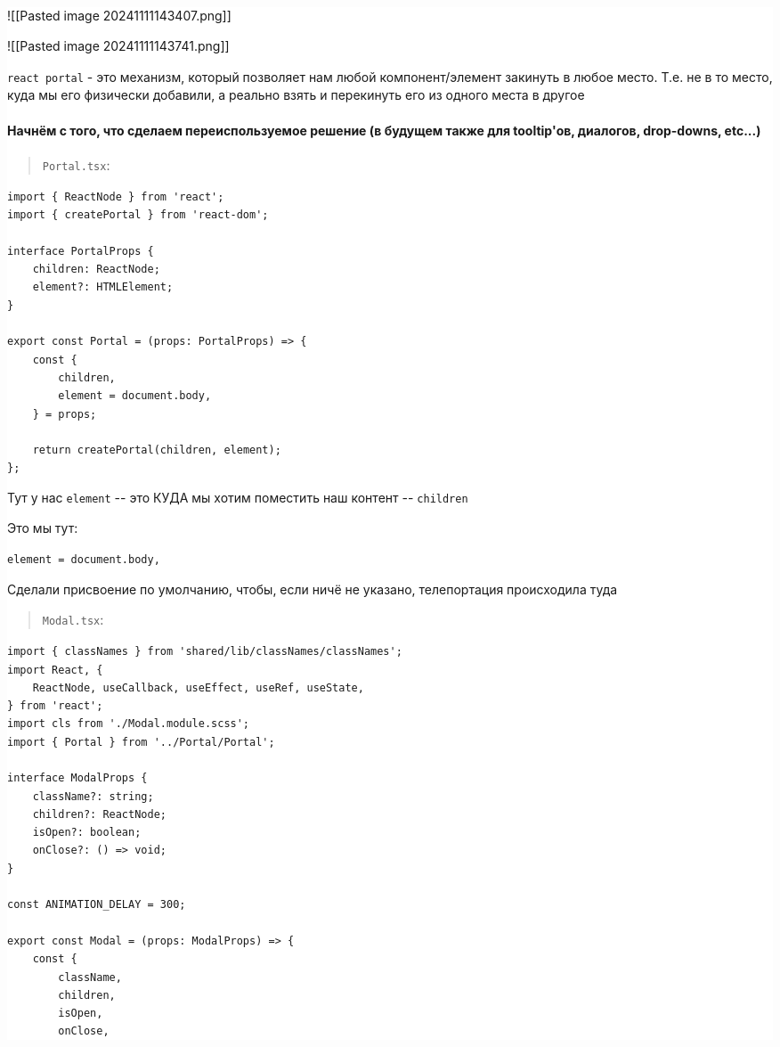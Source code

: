 ![[Pasted image 20241111143407.png]]

![[Pasted image 20241111143741.png]]

`react portal` - это механизм, который позволяет нам любой компонент/элемент закинуть в любое место. Т.е. не в то место, куда мы его физически добавили, а реально взять и перекинуть его из одного места в другое


#### Начнём с того, что сделаем переиспользуемое решение (в будущем также для tooltip'ов, диалогов, drop-downs, etc...)

> `Portal.tsx`:

```TSX:
import { ReactNode } from 'react';  
import { createPortal } from 'react-dom';  
  
interface PortalProps {  
    children: ReactNode;  
    element?: HTMLElement;  
}  
  
export const Portal = (props: PortalProps) => {  
    const {  
        children,  
        element = document.body,  
    } = props;  
  
    return createPortal(children, element);  
};
```

Тут у нас `element` -- это КУДА мы хотим поместить наш контент -- `children`

Это мы тут:

```TSX:
element = document.body,  
```

Сделали присвоение по умолчанию, чтобы, если ничё не указано, телепортация происходила туда

> `Modal.tsx`:

```TSX:
import { classNames } from 'shared/lib/classNames/classNames';
import React, {
    ReactNode, useCallback, useEffect, useRef, useState,
} from 'react';
import cls from './Modal.module.scss';
import { Portal } from '../Portal/Portal';

interface ModalProps {
    className?: string;
    children?: ReactNode;
    isOpen?: boolean;
    onClose?: () => void;
}

const ANIMATION_DELAY = 300;

export const Modal = (props: ModalProps) => {
    const {
        className,
        children,
        isOpen,
        onClose,
```